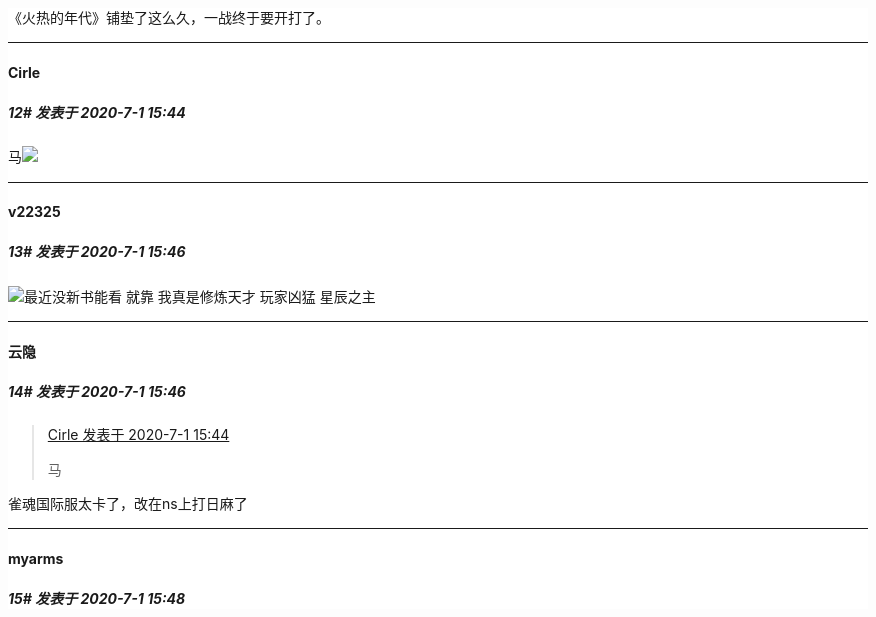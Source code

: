 


《火热的年代》铺垫了这么久，一战终于要开打了。







*****

####  Cirle  
##### 12#       发表于 2020-7-1 15:44




马<img src="https://static.saraba1st.com/image/smiley/face2017/072.png" referrerpolicy="no-referrer">







*****

####  v22325  
##### 13#       发表于 2020-7-1 15:46



<img src="https://static.saraba1st.com/image/smiley/face2017/013.png" referrerpolicy="no-referrer">最近没新书能看 就靠 我真是修炼天才 玩家凶猛 星辰之主 







*****

####  云隐  
##### 14#       发表于 2020-7-1 15:46



<blockquote><a href="httphttps://bbs.saraba1st.com/2b/forum.php?mod=redirect&amp;goto=findpost&amp;pid=48024326&amp;ptid=1945167" target="_blank">Cirle 发表于 2020-7-1 15:44</a>

马</blockquote>
雀魂国际服太卡了，改在ns上打日麻了







*****

####  myarms  
##### 15#       发表于 2020-7-1 15:48


